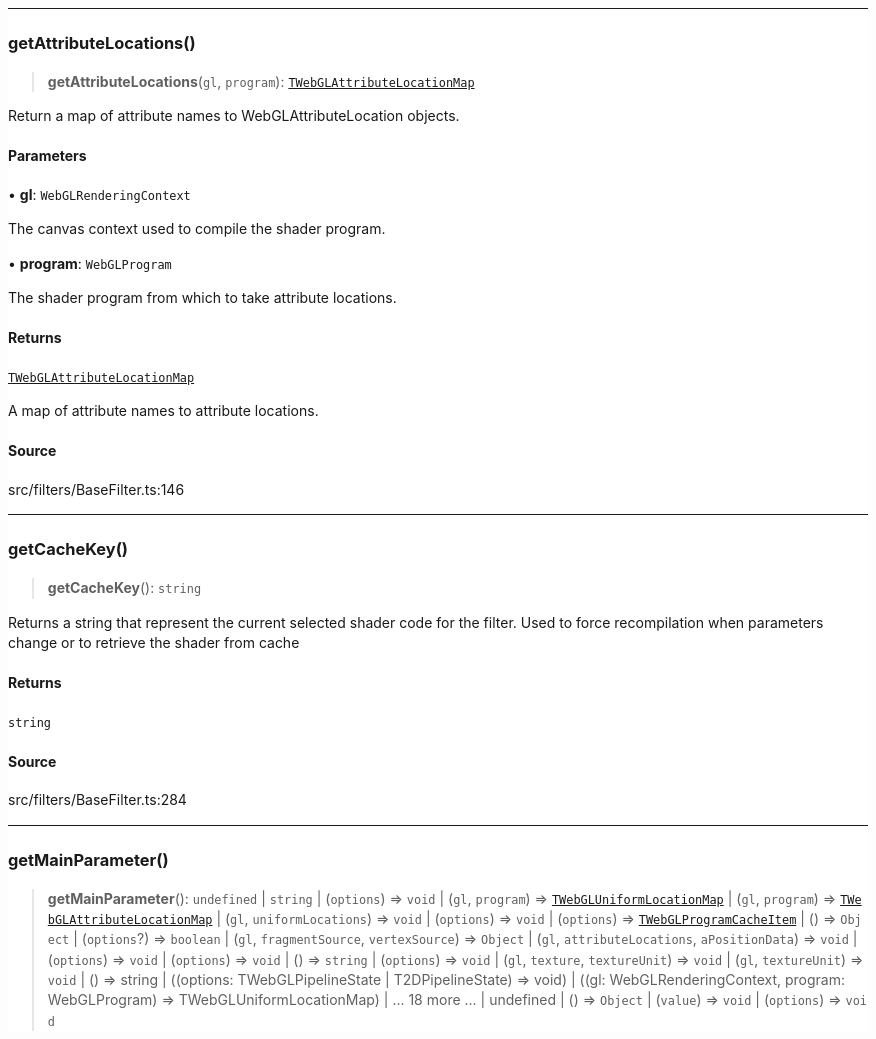 ***

### getAttributeLocations()

> **getAttributeLocations**(`gl`, `program`): [`TWebGLAttributeLocationMap`](../../../type-aliases/TWebGLAttributeLocationMap.md)

Return a map of attribute names to WebGLAttributeLocation objects.

#### Parameters

• **gl**: `WebGLRenderingContext`

The canvas context used to compile the shader program.

• **program**: `WebGLProgram`

The shader program from which to take attribute locations.

#### Returns

[`TWebGLAttributeLocationMap`](../../../type-aliases/TWebGLAttributeLocationMap.md)

A map of attribute names to attribute locations.

#### Source

src/filters/BaseFilter.ts:146

***

### getCacheKey()

> **getCacheKey**(): `string`

Returns a string that represent the current selected shader code for the filter.
Used to force recompilation when parameters change or to retrieve the shader from cache

#### Returns

`string`

#### Source

src/filters/BaseFilter.ts:284

***

### getMainParameter()

> **getMainParameter**(): `undefined` \| `string` \| (`options`) => `void` \| (`gl`, `program`) => [`TWebGLUniformLocationMap`](../../../type-aliases/TWebGLUniformLocationMap.md) \| (`gl`, `program`) => [`TWebGLAttributeLocationMap`](../../../type-aliases/TWebGLAttributeLocationMap.md) \| (`gl`, `uniformLocations`) => `void` \| (`options`) => `void` \| (`options`) => [`TWebGLProgramCacheItem`](../../../type-aliases/TWebGLProgramCacheItem.md) \| () => `Object` \| (`options`?) => `boolean` \| (`gl`, `fragmentSource`, `vertexSource`) => `Object` \| (`gl`, `attributeLocations`, `aPositionData`) => `void` \| (`options`) => `void` \| (`options`) => `void` \| () => `string` \| (`options`) => `void` \| (`gl`, `texture`, `textureUnit`) => `void` \| (`gl`, `textureUnit`) => `void` \| () => string \| ((options: TWebGLPipelineState \| T2DPipelineState) =\> void) \| ((gl: WebGLRenderingContext, program: WebGLProgram) =\> TWebGLUniformLocationMap) \| ... 18 more ... \| undefined \| () => `Object` \| (`value`) => `void` \| (`options`) => `void`
